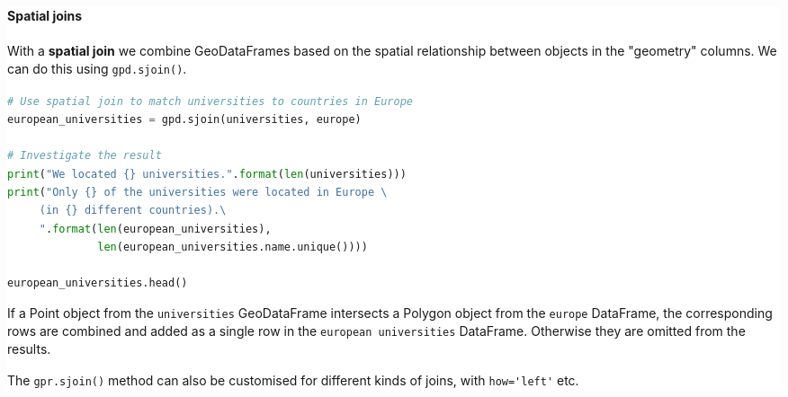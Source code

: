#### Spatial joins

With a **spatial join** we combine GeoDataFrames based on the spatial relationship between objects in the "geometry" columns. We can do this using `gpd.sjoin()`.

```python
# Use spatial join to match universities to countries in Europe
european_universities = gpd.sjoin(universities, europe)

# Investigate the result
print("We located {} universities.".format(len(universities)))
print("Only {} of the universities were located in Europe \
     (in {} different countries).\
     ".format(len(european_universities),
              len(european_universities.name.unique())))

european_universities.head()
```

If a Point object from the `universities` GeoDataFrame intersects a Polygon object from the `europe` DataFrame, the corresponding rows are combined and added as a single row in the `european universities` DataFrame. Otherwise they are omitted from the results.

The `gpr.sjoin()` method can also be customised for different kinds of joins, with `how='left'` etc.






















